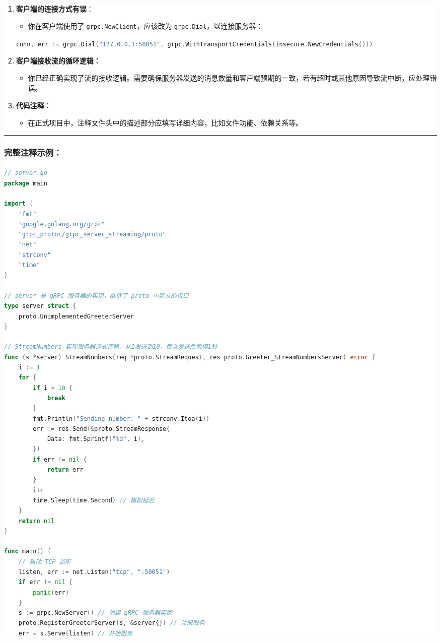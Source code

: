 1. **客户端的连接方式有误**：
   - 你在客户端使用了 `grpc.NewClient`，应该改为 `grpc.Dial`，以连接服务器：
   
   ```go
   conn, err := grpc.Dial("127.0.0.1:50051", grpc.WithTransportCredentials(insecure.NewCredentials()))
   ```

2. **客户端接收流的循环逻辑：**
   - 你已经正确实现了流的接收逻辑。需要确保服务器发送的消息数量和客户端预期的一致，若有超时或其他原因导致流中断，应处理错误。

3. **代码注释**：
   - 在正式项目中，注释文件头中的描述部分应填写详细内容，比如文件功能、依赖关系等。

---

### 完整注释示例：

```go
// server.go
package main

import (
	"fmt"
	"google.golang.org/grpc"
	"grpc_protoc/grpc_server_streaming/proto"
	"net"
	"strconv"
	"time"
)

// server 是 gRPC 服务器的实现，继承了 proto 中定义的接口
type server struct {
	proto.UnimplementedGreeterServer
}

// StreamNumbers 实现服务器流式传输，从1发送到10，每次发送后暂停1秒
func (s *server) StreamNumbers(req *proto.StreamRequest, res proto.Greeter_StreamNumbersServer) error {
	i := 1
	for {
		if i > 10 {
			break
		}
		fmt.Println("Sending number: " + strconv.Itoa(i))
		err := res.Send(&proto.StreamResponse{
			Data: fmt.Sprintf("%d", i),
		})
		if err != nil {
			return err
		}
		i++
		time.Sleep(time.Second) // 模拟延迟
	}
	return nil
}

func main() {
	// 启动 TCP 监听
	listen, err := net.Listen("tcp", ":50051")
	if err != nil {
		panic(err)
	}
	s := grpc.NewServer() // 创建 gRPC 服务器实例
	proto.RegisterGreeterServer(s, &server{}) // 注册服务
	err = s.Serve(listen) // 开始服务
```